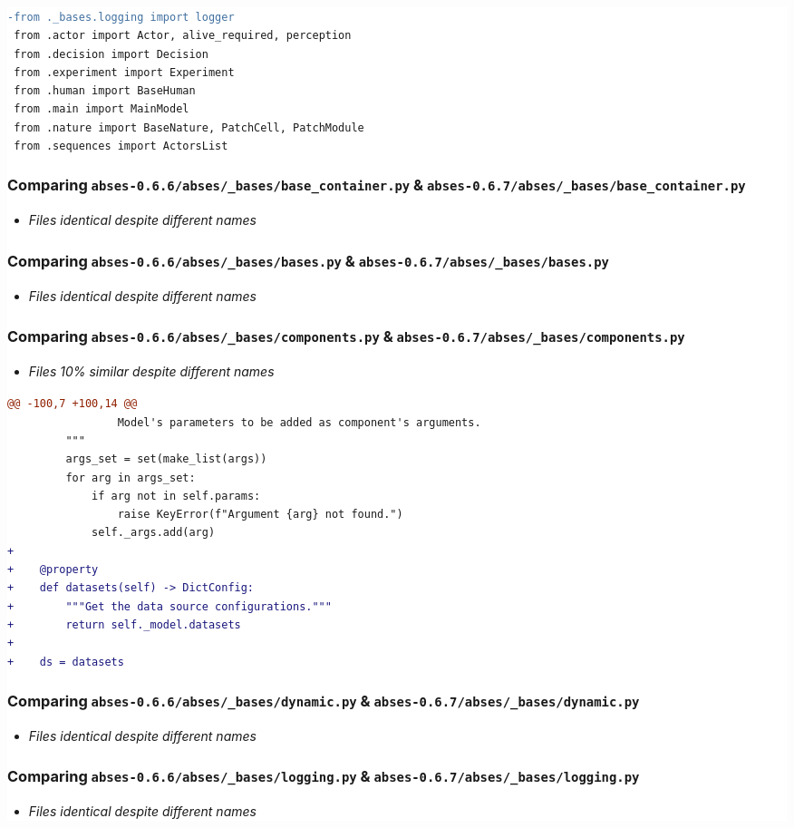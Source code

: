 ```diff
-from ._bases.logging import logger
 from .actor import Actor, alive_required, perception
 from .decision import Decision
 from .experiment import Experiment
 from .human import BaseHuman
 from .main import MainModel
 from .nature import BaseNature, PatchCell, PatchModule
 from .sequences import ActorsList
```

### Comparing `abses-0.6.6/abses/_bases/base_container.py` & `abses-0.6.7/abses/_bases/base_container.py`

 * *Files identical despite different names*

### Comparing `abses-0.6.6/abses/_bases/bases.py` & `abses-0.6.7/abses/_bases/bases.py`

 * *Files identical despite different names*

### Comparing `abses-0.6.6/abses/_bases/components.py` & `abses-0.6.7/abses/_bases/components.py`

 * *Files 10% similar despite different names*

```diff
@@ -100,7 +100,14 @@
                 Model's parameters to be added as component's arguments.
         """
         args_set = set(make_list(args))
         for arg in args_set:
             if arg not in self.params:
                 raise KeyError(f"Argument {arg} not found.")
             self._args.add(arg)
+
+    @property
+    def datasets(self) -> DictConfig:
+        """Get the data source configurations."""
+        return self._model.datasets
+
+    ds = datasets
```

### Comparing `abses-0.6.6/abses/_bases/dynamic.py` & `abses-0.6.7/abses/_bases/dynamic.py`

 * *Files identical despite different names*

### Comparing `abses-0.6.6/abses/_bases/logging.py` & `abses-0.6.7/abses/_bases/logging.py`

 * *Files identical despite different names*
